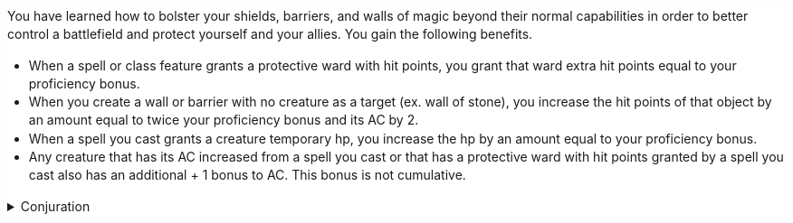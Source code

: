 You have learned how to bolster your shields, barriers, and walls of magic beyond their normal capabilities in order to better control a battlefield and protect yourself and your allies. You gain the following benefits.
- When a spell or class feature grants a protective ward with hit points, you grant that ward extra hit points equal to your proficiency bonus.
- When you create a wall or barrier with no creature as a target (ex. wall of stone), you increase the hit points of that object by an amount equal to twice your proficiency bonus and its AC by 2.
- When a spell you cast grants a creature temporary hp, you increase the hp by an amount equal to your proficiency bonus.
- Any creature that has its AC increased from a spell you cast or that has a protective ward with hit points granted by a spell you cast also has an additional + 1 bonus to AC. This bonus is not cumulative.
</details>
</details>

<details>
<summary>Conjuration</summary>

Magic that gathers tendrils of arcane power and forces a form upon it, creating matter, creatures and even bridges to other realms. Conjurations bring manifestations of objects or creatures to you (the summoning subschool), actually transport creatures from another plane of existence to your plane (calling), transport creatures or objects over great distances (apportation), or create objects or effects on the spot (creation). You have ***Expertise*** on checks to recall lore about phenomena associated with Conjuration magic.
<details>
<summary>Apportation</summary>

The branch of magic that deals with the transport of things and creatures, calling them from somewhere else or teleporting them away or from one place to another. This movement is instantaneous travel through the Astral Plane, meaning that anything that blocks astral travel also blocks teleportation. Apportation is also involved in the opening of dimensional gateways. This skill grants ***Expertise*** on checks like identifying where a portal might lead, or to deduce the origin of a transported object.
<details>
<summary>Calling (→ Dweomercraft)</summary>
Refers to the practice of calling a supernatural entity into your workspace, usually under controlled conditions, for the purposes of bargaining with it for power, information or practical aid. Anyone who knows the right ritual (or something approximately right…) can get the target entity (or something similar) to pay them a visit. Doing so safely on the other hand usually requires extensive preparation and knowledge. This skill provides the knowledge to assess such rituals and make sure that they are complete, as well as knowing the right protective measures that would need to be in place before attempting a calling.
<details>
<summary>Bargain Deals</summary>

You know how to leverage in making a deal with a creature from another plane and gain  ***Expertise*** on all such checks.
</details>
</details>
<details>
<summary>Planar Travel (trait)</summary>
Knowledge of how to safely transition yourself and others from one existence to another, granting a higher degree of assurance to end up in the right place when crossing into the ethereal or across the astral planes.
<details>
<summary>Astral Travel</summary>
